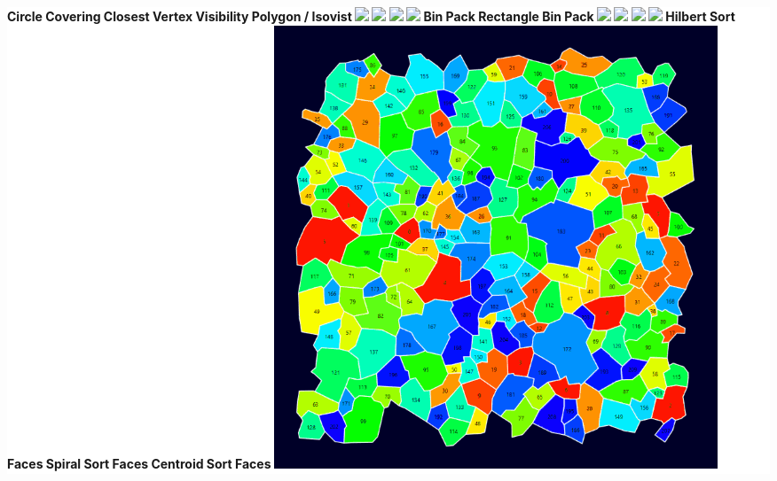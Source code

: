   <tr>
    <td align="center" valign="center"><b>Circle Covering</td>
    <td align="center" valign="center"><b>Closest Vertex</td>
    <td align="center" valign="center" colspan="2"><b>Visibility Polygon / Isovist</td>
  </tr>
  <tr>
    <td valign="top" width="25%"><img src="resources/optimisation/circleCoverage.gif"></td>
    <td valign="top" width="25%"><img src="resources/pgs/closestVertex.gif"></td>
    <td valign="top" width="25%"><img src="resources/optimisation/visibility.gif"></td>
    <td valign="top" width="25%"><img src="resources/optimisation/visibility2.gif"></td>
  </tr>

  <tr>
    <td align="center" valign="center" colspan="2"><b>Bin Pack</td>
    <td align="center" valign="center" colspan="2"><b>Rectangle Bin Pack</td>
  </tr>
  <tr>
    <td valign="top" width="25%"><img src="resources/optimisation/binPack1.png"></td>
    <td valign="top" width="25%"><img src="resources/optimisation/binPack2.png"></td>
    <td valign="top" width="25%"><img src="resources/optimisation/rectPack.gif"></td>
    <td valign="top" width="25%"><img src="resources/optimisation/rectPackBins.gif"></td>
  </tr>

  <tr>
    <td align="center" valign="center"><b>Hilbert Sort Faces</td>
    <td align="center" valign="center"><b>Spiral Sort Faces</td>
    <td align="center" valign="center"><b>Centroid Sort Faces</td>
  </tr>
  <tr>
    <td valign="top" width="25%"><img src="resources/optimisation/hilbertSortFaces.gif"></td>